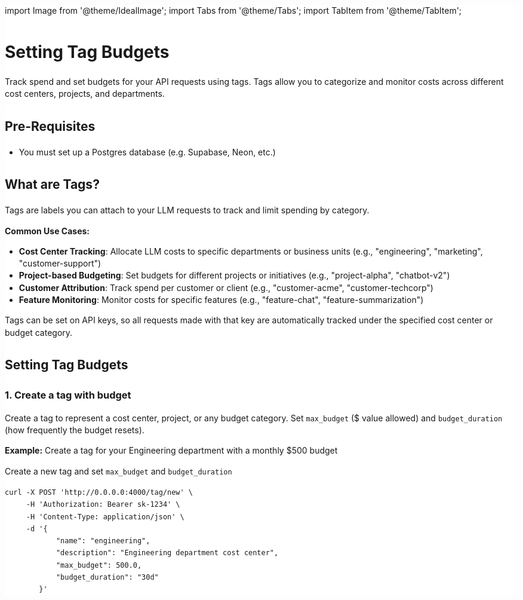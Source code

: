 import Image from '@theme/IdealImage';
import Tabs from '@theme/Tabs';
import TabItem from '@theme/TabItem';

# Setting Tag Budgets

Track spend and set budgets for your API requests using tags. Tags allow you to categorize and monitor costs across different cost centers, projects, and departments.

## Pre-Requisites

- You must set up a Postgres database (e.g. Supabase, Neon, etc.)

## What are Tags?

Tags are labels you can attach to your LLM requests to track and limit spending by category. 

**Common Use Cases:**
- **Cost Center Tracking**: Allocate LLM costs to specific departments or business units (e.g., "engineering", "marketing", "customer-support")
- **Project-based Budgeting**: Set budgets for different projects or initiatives (e.g., "project-alpha", "chatbot-v2")
- **Customer Attribution**: Track spend per customer or client (e.g., "customer-acme", "customer-techcorp")
- **Feature Monitoring**: Monitor costs for specific features (e.g., "feature-chat", "feature-summarization")

Tags can be set on API keys, so all requests made with that key are automatically tracked under the specified cost center or budget category.

## Setting Tag Budgets

### 1. Create a tag with budget

Create a tag to represent a cost center, project, or any budget category. Set `max_budget` ($ value allowed) and `budget_duration` (how frequently the budget resets).

**Example:** Create a tag for your Engineering department with a monthly $500 budget

<Tabs>

<TabItem value="API" label="API">

Create a new tag and set `max_budget` and `budget_duration`

```shell
curl -X POST 'http://0.0.0.0:4000/tag/new' \
     -H 'Authorization: Bearer sk-1234' \
     -H 'Content-Type: application/json' \
     -d '{
            "name": "engineering", 
            "description": "Engineering department cost center",
            "max_budget": 500.0, 
            "budget_duration": "30d"
        }' 
```
